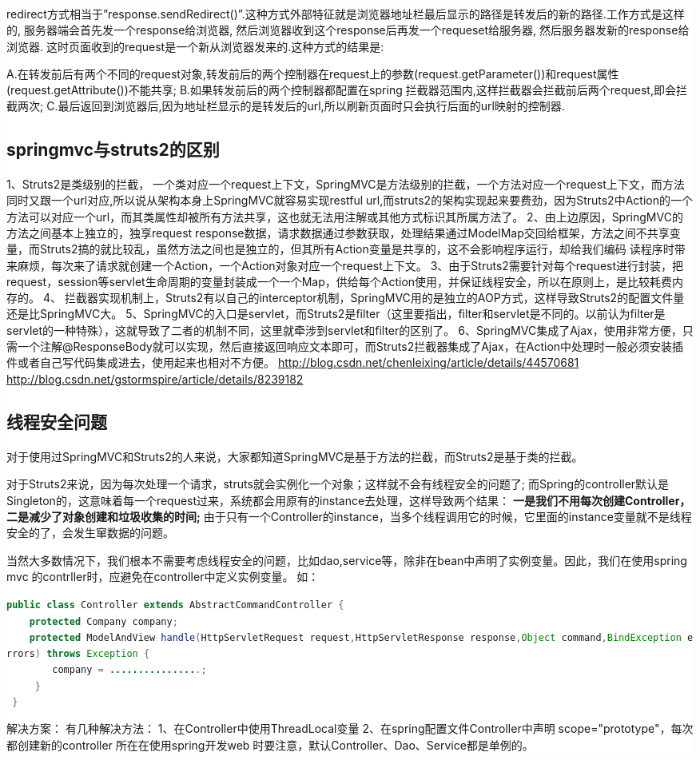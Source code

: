 redirect方式相当于”response.sendRedirect()”.这种方式外部特征就是浏览器地址栏最后显示的路径是转发后的新的路径.工作方式是这样的, 服务器端会首先发一个response给浏览器, 然后浏览器收到这个response后再发一个requeset给服务器, 然后服务器发新的response给浏览器. 这时页面收到的request是一个新从浏览器发来的.这种方式的结果是:

A.在转发前后有两个不同的request对象,转发前后的两个控制器在request上的参数(request.getParameter())和request属性(request.getAttribute())不能共享;
B.如果转发前后的两个控制器都配置在spring 拦截器范围内,这样拦截器会拦截前后两个request,即会拦截两次;
C.最后返回到浏览器后,因为地址栏显示的是转发后的url,所以刷新页面时只会执行后面的url映射的控制器.

## springmvc与struts2的区别
1、Struts2是类级别的拦截， 一个类对应一个request上下文，SpringMVC是方法级别的拦截，一个方法对应一个request上下文，而方法同时又跟一个url对应,所以说从架构本身上SpringMVC就容易实现restful url,而struts2的架构实现起来要费劲，因为Struts2中Action的一个方法可以对应一个url，而其类属性却被所有方法共享，这也就无法用注解或其他方式标识其所属方法了。
2、由上边原因，SpringMVC的方法之间基本上独立的，独享request response数据，请求数据通过参数获取，处理结果通过ModelMap交回给框架，方法之间不共享变量，而Struts2搞的就比较乱，虽然方法之间也是独立的，但其所有Action变量是共享的，这不会影响程序运行，却给我们编码 读程序时带来麻烦，每次来了请求就创建一个Action，一个Action对象对应一个request上下文。
3、由于Struts2需要针对每个request进行封装，把request，session等servlet生命周期的变量封装成一个一个Map，供给每个Action使用，并保证线程安全，所以在原则上，是比较耗费内存的。
4、 拦截器实现机制上，Struts2有以自己的interceptor机制，SpringMVC用的是独立的AOP方式，这样导致Struts2的配置文件量还是比SpringMVC大。
5、SpringMVC的入口是servlet，而Struts2是filter（这里要指出，filter和servlet是不同的。以前认为filter是servlet的一种特殊），这就导致了二者的机制不同，这里就牵涉到servlet和filter的区别了。
6、SpringMVC集成了Ajax，使用非常方便，只需一个注解@ResponseBody就可以实现，然后直接返回响应文本即可，而Struts2拦截器集成了Ajax，在Action中处理时一般必须安装插件或者自己写代码集成进去，使用起来也相对不方便。
http://blog.csdn.net/chenleixing/article/details/44570681
http://blog.csdn.net/gstormspire/article/details/8239182


## 线程安全问题
对于使用过SpringMVC和Struts2的人来说，大家都知道SpringMVC是基于方法的拦截，而Struts2是基于类的拦截。

对于Struts2来说，因为每次处理一个请求，struts就会实例化一个对象；这样就不会有线程安全的问题了;
而Spring的controller默认是Singleton的，这意味着每一个request过来，系统都会用原有的instance去处理，这样导致两个结果：
**一是我们不用每次创建Controller，二是减少了对象创建和垃圾收集的时间;**
由于只有一个Controller的instance，当多个线程调用它的时候，它里面的instance变量就不是线程安全的了，会发生窜数据的问题。

当然大多数情况下，我们根本不需要考虑线程安全的问题，比如dao,service等，除非在bean中声明了实例变量。因此，我们在使用spring mvc 的contrller时，应避免在controller中定义实例变量。
如：
```java
public class Controller extends AbstractCommandController {    
    protected Company company;  
    protected ModelAndView handle(HttpServletRequest request,HttpServletResponse response,Object command,BindException errors) throws Exception {  
        company = ................;           
     }             
 }   
```

解决方案：
有几种解决方法：
1、在Controller中使用ThreadLocal变量
2、在spring配置文件Controller中声明 scope="prototype"，每次都创建新的controller
所在在使用spring开发web 时要注意，默认Controller、Dao、Service都是单例的。
